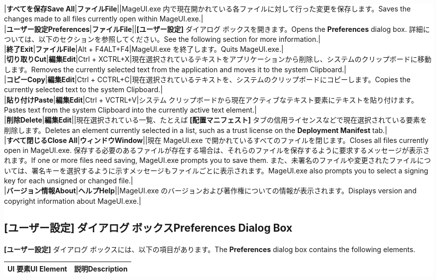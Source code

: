 |<span data-ttu-id="ba7c2-147">**すべてを保存**</span><span class="sxs-lookup"><span data-stu-id="ba7c2-147">**Save All**</span></span>|<span data-ttu-id="ba7c2-148">**ファイル**</span><span class="sxs-lookup"><span data-stu-id="ba7c2-148">**File**</span></span>||<span data-ttu-id="ba7c2-149">MageUI.exe 内で現在開かれている各ファイルに対して行った変更を保存します。</span><span class="sxs-lookup"><span data-stu-id="ba7c2-149">Saves the changes made to all files currently open within MageUI.exe.</span></span>|  
|<span data-ttu-id="ba7c2-150">**ユーザー設定**</span><span class="sxs-lookup"><span data-stu-id="ba7c2-150">**Preferences**</span></span>|<span data-ttu-id="ba7c2-151">**ファイル**</span><span class="sxs-lookup"><span data-stu-id="ba7c2-151">**File**</span></span>||<span data-ttu-id="ba7c2-152">**[ユーザー設定]** ダイアログ ボックスを開きます。</span><span class="sxs-lookup"><span data-stu-id="ba7c2-152">Opens the **Preferences** dialog box.</span></span> <span data-ttu-id="ba7c2-153">詳細については、以下のセクションを参照してください。</span><span class="sxs-lookup"><span data-stu-id="ba7c2-153">See the following section for more information.</span></span>|  
|<span data-ttu-id="ba7c2-154">**終了**</span><span class="sxs-lookup"><span data-stu-id="ba7c2-154">**Exit**</span></span>|<span data-ttu-id="ba7c2-155">**ファイル**</span><span class="sxs-lookup"><span data-stu-id="ba7c2-155">**File**</span></span>|<span data-ttu-id="ba7c2-156">Alt + F4</span><span class="sxs-lookup"><span data-stu-id="ba7c2-156">ALT+F4</span></span>|<span data-ttu-id="ba7c2-157">MageUI.exe を終了します。</span><span class="sxs-lookup"><span data-stu-id="ba7c2-157">Quits MageUI.exe.</span></span>|  
|<span data-ttu-id="ba7c2-158">**切り取り**</span><span class="sxs-lookup"><span data-stu-id="ba7c2-158">**Cut**</span></span>|<span data-ttu-id="ba7c2-159">**編集**</span><span class="sxs-lookup"><span data-stu-id="ba7c2-159">**Edit**</span></span>|<span data-ttu-id="ba7c2-160">Ctrl + X</span><span class="sxs-lookup"><span data-stu-id="ba7c2-160">CTRL+X</span></span>|<span data-ttu-id="ba7c2-161">現在選択されているテキストをアプリケーションから削除し、システムのクリップボードに移動します。</span><span class="sxs-lookup"><span data-stu-id="ba7c2-161">Removes the currently selected text from the application and moves it to the system Clipboard.</span></span>|  
|<span data-ttu-id="ba7c2-162">**コピー**</span><span class="sxs-lookup"><span data-stu-id="ba7c2-162">**Copy**</span></span>|<span data-ttu-id="ba7c2-163">**編集**</span><span class="sxs-lookup"><span data-stu-id="ba7c2-163">**Edit**</span></span>|<span data-ttu-id="ba7c2-164">Ctrl + C</span><span class="sxs-lookup"><span data-stu-id="ba7c2-164">CTRL+C</span></span>|<span data-ttu-id="ba7c2-165">現在選択されているテキストを、システムのクリップボードにコピーします。</span><span class="sxs-lookup"><span data-stu-id="ba7c2-165">Copies the currently selected text to the system Clipboard.</span></span>|  
|<span data-ttu-id="ba7c2-166">**貼り付け**</span><span class="sxs-lookup"><span data-stu-id="ba7c2-166">**Paste**</span></span>|<span data-ttu-id="ba7c2-167">**編集**</span><span class="sxs-lookup"><span data-stu-id="ba7c2-167">**Edit**</span></span>|<span data-ttu-id="ba7c2-168">Ctrl + V</span><span class="sxs-lookup"><span data-stu-id="ba7c2-168">CTRL+V</span></span>|<span data-ttu-id="ba7c2-169">システム クリップボードから現在アクティブなテキスト要素にテキストを貼り付けます。</span><span class="sxs-lookup"><span data-stu-id="ba7c2-169">Pastes text from the system Clipboard into the currently active text element.</span></span>|  
|<span data-ttu-id="ba7c2-170">**削除**</span><span class="sxs-lookup"><span data-stu-id="ba7c2-170">**Delete**</span></span>|<span data-ttu-id="ba7c2-171">**編集**</span><span class="sxs-lookup"><span data-stu-id="ba7c2-171">**Edit**</span></span>||<span data-ttu-id="ba7c2-172">現在選択されている一覧、たとえば **[配置マニフェスト]** タブの信用ライセンスなどで現在選択されている要素を削除します。</span><span class="sxs-lookup"><span data-stu-id="ba7c2-172">Deletes an element currently selected in a list, such as a trust license on the **Deployment Manifest** tab.</span></span>|  
|<span data-ttu-id="ba7c2-173">**すべて閉じる**</span><span class="sxs-lookup"><span data-stu-id="ba7c2-173">**Close All**</span></span>|<span data-ttu-id="ba7c2-174">**ウィンドウ**</span><span class="sxs-lookup"><span data-stu-id="ba7c2-174">**Window**</span></span>||<span data-ttu-id="ba7c2-175">現在 MageUI.exe で開かれているすべてのファイルを閉じます。</span><span class="sxs-lookup"><span data-stu-id="ba7c2-175">Closes all files currently open in MageUI.exe.</span></span> <span data-ttu-id="ba7c2-176">保存する必要のあるファイルが存在する場合は、それらのファイルを保存するように要求するメッセージが表示されます。</span><span class="sxs-lookup"><span data-stu-id="ba7c2-176">If one or more files need saving, MageUI.exe prompts you to save them.</span></span> <span data-ttu-id="ba7c2-177">また、未署名のファイルや変更されたファイルについては、署名キーを選択するように示すメッセージもファイルごとに表示されます。</span><span class="sxs-lookup"><span data-stu-id="ba7c2-177">MageUI.exe also prompts you to select a signing key for each unsigned or changed file.</span></span>|  
|<span data-ttu-id="ba7c2-178">**バージョン情報**</span><span class="sxs-lookup"><span data-stu-id="ba7c2-178">**About**</span></span>|<span data-ttu-id="ba7c2-179">**ヘルプ**</span><span class="sxs-lookup"><span data-stu-id="ba7c2-179">**Help**</span></span>||<span data-ttu-id="ba7c2-180">MageUI.exe のバージョンおよび著作権についての情報が表示されます。</span><span class="sxs-lookup"><span data-stu-id="ba7c2-180">Displays version and copyright information about MageUI.exe.</span></span>|  
  
## <a name="preferences-dialog-box"></a><span data-ttu-id="ba7c2-181">[ユーザー設定] ダイアログ ボックス</span><span class="sxs-lookup"><span data-stu-id="ba7c2-181">Preferences Dialog Box</span></span>  

 <span data-ttu-id="ba7c2-182">**[ユーザー設定]** ダイアログ ボックスには、以下の項目があります。</span><span class="sxs-lookup"><span data-stu-id="ba7c2-182">The **Preferences** dialog box contains the following elements.</span></span>  
  
|<span data-ttu-id="ba7c2-183">UI 要素</span><span class="sxs-lookup"><span data-stu-id="ba7c2-183">UI Element</span></span>|<span data-ttu-id="ba7c2-184">説明</span><span class="sxs-lookup"><span data-stu-id="ba7c2-184">Description</span></span>|  
|----------------|-----------------|  